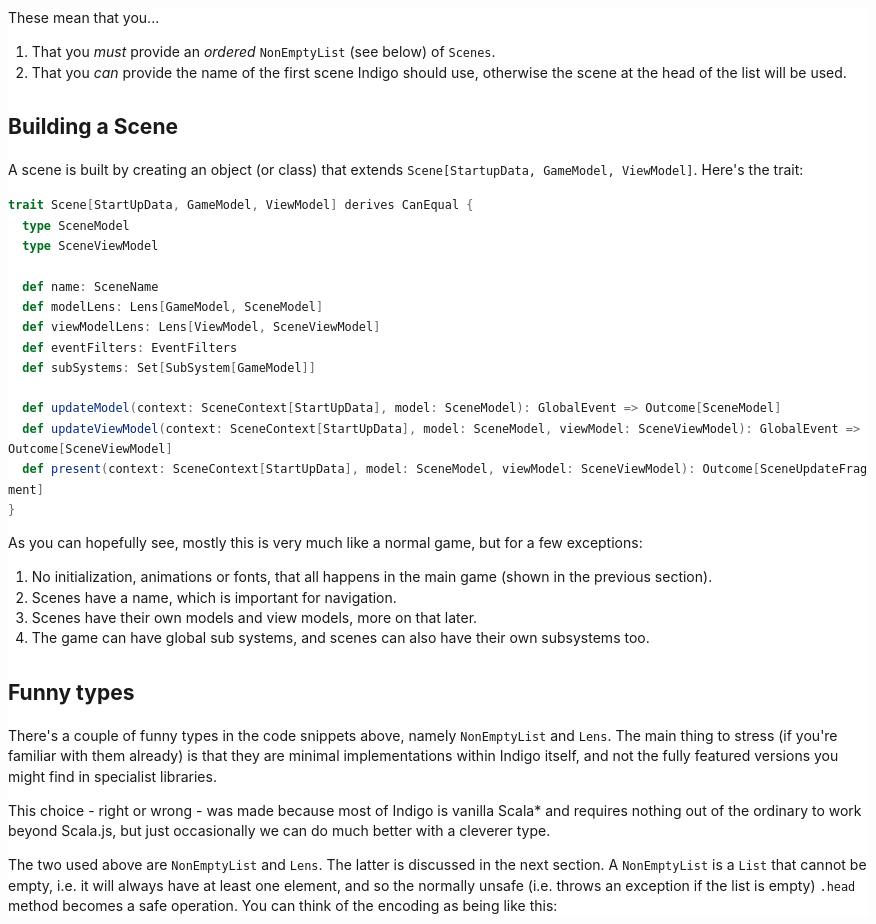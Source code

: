 These mean that you...

1. That you _must_ provide an _ordered_ `NonEmptyList` (see below) of `Scenes`.
1. That you _can_ provide the name of the first scene Indigo should use, otherwise the scene at the head of the list will be used.

## Building a Scene

A scene is built by creating an object (or class) that extends `Scene[StartupData, GameModel, ViewModel]`. Here's the trait:

```scala mdoc:js
trait Scene[StartUpData, GameModel, ViewModel] derives CanEqual {
  type SceneModel
  type SceneViewModel

  def name: SceneName
  def modelLens: Lens[GameModel, SceneModel]
  def viewModelLens: Lens[ViewModel, SceneViewModel]
  def eventFilters: EventFilters
  def subSystems: Set[SubSystem[GameModel]]

  def updateModel(context: SceneContext[StartUpData], model: SceneModel): GlobalEvent => Outcome[SceneModel]
  def updateViewModel(context: SceneContext[StartUpData], model: SceneModel, viewModel: SceneViewModel): GlobalEvent => Outcome[SceneViewModel]
  def present(context: SceneContext[StartUpData], model: SceneModel, viewModel: SceneViewModel): Outcome[SceneUpdateFragment]
}
```

As you can hopefully see, mostly this is very much like a normal game, but for a few exceptions:

1. No initialization, animations or fonts, that all happens in the main game (shown in the previous section).
1. Scenes have a name, which is important for navigation.
1. Scenes have their own models and view models, more on that later.
1. The game can have global sub systems, and scenes can also have their own subsystems too.

## Funny types

There's a couple of funny types in the code snippets above, namely `NonEmptyList` and `Lens`. The main thing to stress (if you're familiar with them already) is that they are minimal implementations within Indigo itself, and not the fully featured versions you might find in specialist libraries.

This choice - right or wrong - was made because most of Indigo is vanilla Scala* and requires nothing out of the ordinary to work beyond Scala.js, but just occasionally we can do much better with a cleverer type.

The two used above are `NonEmptyList` and `Lens`. The latter is discussed in the next section. A `NonEmptyList` is a `List` that cannot be empty, i.e. it will always have at least one element, and so the normally unsafe (i.e. throws an exception if the list is empty) `.head` method becomes a safe operation. You can think of the encoding as being like this:
